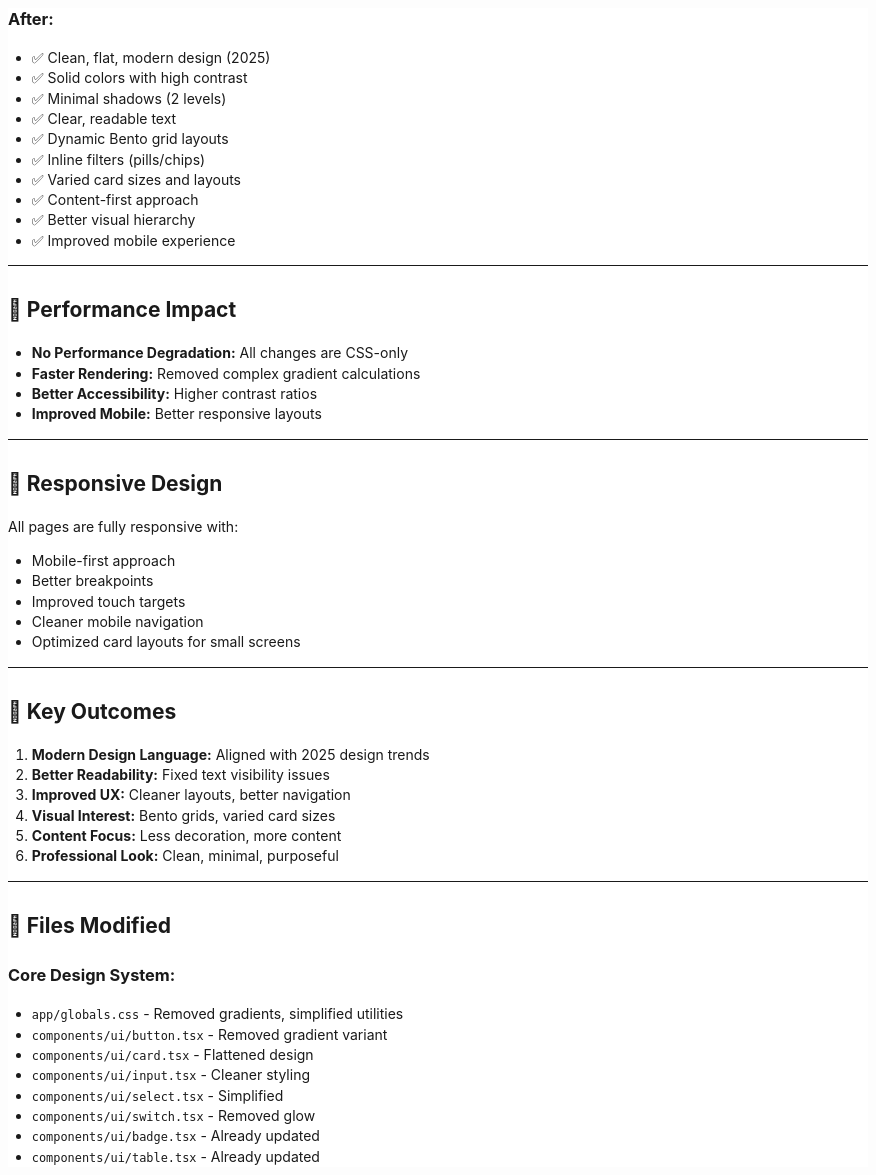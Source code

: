 ### **After:**
- ✅ Clean, flat, modern design (2025)
- ✅ Solid colors with high contrast
- ✅ Minimal shadows (2 levels)
- ✅ Clear, readable text
- ✅ Dynamic Bento grid layouts
- ✅ Inline filters (pills/chips)
- ✅ Varied card sizes and layouts
- ✅ Content-first approach
- ✅ Better visual hierarchy
- ✅ Improved mobile experience

---

## 🚀 Performance Impact

- **No Performance Degradation:** All changes are CSS-only
- **Faster Rendering:** Removed complex gradient calculations
- **Better Accessibility:** Higher contrast ratios
- **Improved Mobile:** Better responsive layouts

---

## 📱 Responsive Design

All pages are fully responsive with:
- Mobile-first approach
- Better breakpoints
- Improved touch targets
- Cleaner mobile navigation
- Optimized card layouts for small screens

---

## 🎯 Key Outcomes

1. **Modern Design Language:** Aligned with 2025 design trends
2. **Better Readability:** Fixed text visibility issues
3. **Improved UX:** Cleaner layouts, better navigation
4. **Visual Interest:** Bento grids, varied card sizes
5. **Content Focus:** Less decoration, more content
6. **Professional Look:** Clean, minimal, purposeful

---

## 📝 Files Modified

### Core Design System:
- `app/globals.css` - Removed gradients, simplified utilities
- `components/ui/button.tsx` - Removed gradient variant
- `components/ui/card.tsx` - Flattened design
- `components/ui/input.tsx` - Cleaner styling
- `components/ui/select.tsx` - Simplified
- `components/ui/switch.tsx` - Removed glow
- `components/ui/badge.tsx` - Already updated
- `components/ui/table.tsx` - Already updated
